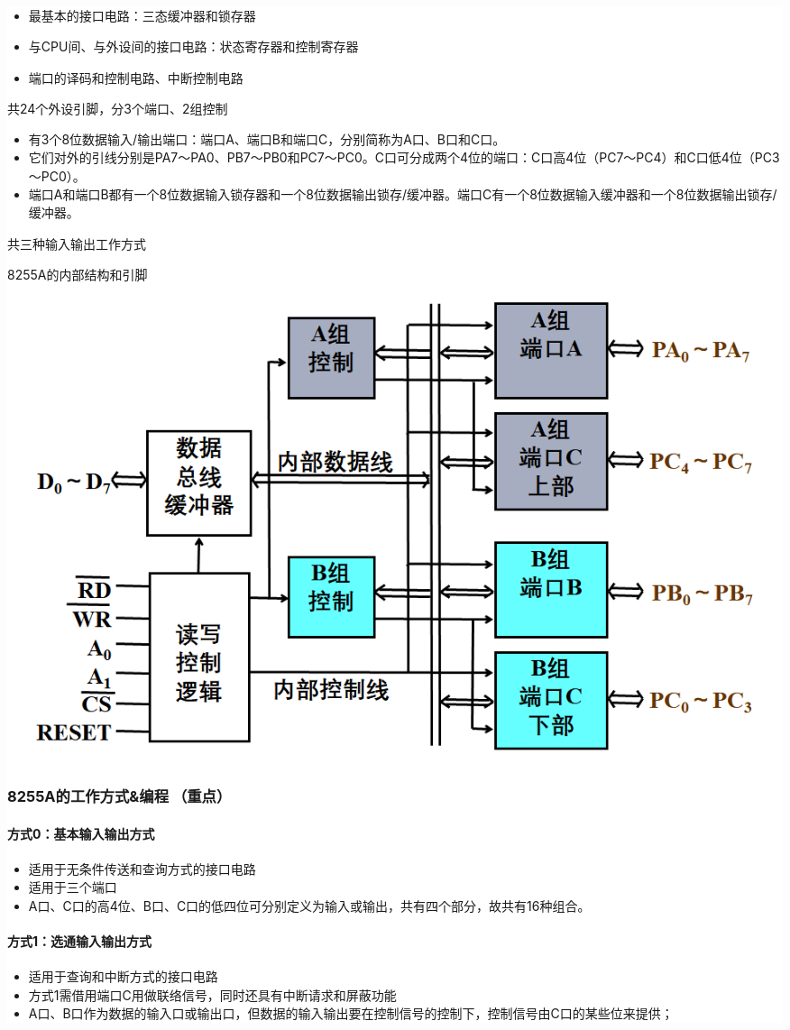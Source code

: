 - 最基本的接口电路：三态缓冲器和锁存器

- 与CPU间、与外设间的接口电路：状态寄存器和控制寄存器

- 端口的译码和控制电路、中断控制电路

共24个外设引脚，分3个端口、2组控制

- 有3个8位数据输入/输出端口：端口A、端口B和端口C，分别简称为A口、B口和C口。
- 它们对外的引线分别是PA7～PA0、PB7～PB0和PC7～PC0。C口可分成两个4位的端口：C口高4位（PC7～PC4）和C口低4位（PC3～PC0）。
- 端口A和端口B都有一个8位数据输入锁存器和一个8位数据输出锁存/缓冲器。端口C有一个8位数据输入缓冲器和一个8位数据输出锁存/缓冲器。

共三种输入输出工作方式

8255A的内部结构和引脚

![image-20211213015802095](微机复习.assets\image-20211213015802095.png)

### 8255A的工作方式&编程 （重点）

#### 方式0：基本输入输出方式

- 适用于无条件传送和查询方式的接口电路
- 适用于三个端口
- A口、C口的高4位、B口、C口的低四位可分别定义为输入或输出，共有四个部分，故共有16种组合。

#### 方式1：选通输入输出方式

- 适用于查询和中断方式的接口电路
- 方式1需借用端口C用做联络信号，同时还具有中断请求和屏蔽功能
- A口、B口作为数据的输入口或输出口，但数据的输入输出要在控制信号的控制下，控制信号由C口的某些位来提供；
